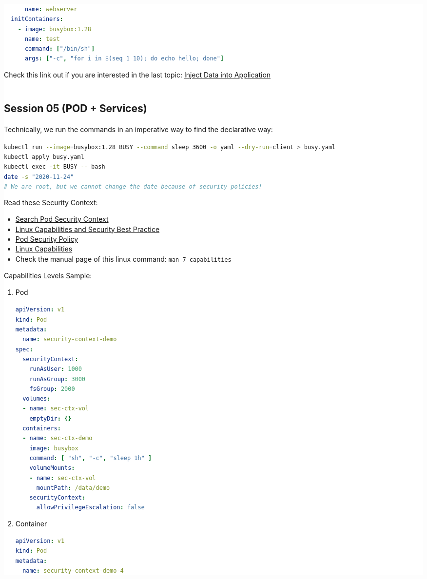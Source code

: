   ```yaml
        name: webserver
    initContainers:
      - image: busybox:1.28
        name: test
        command: ["/bin/sh"]
        args: ["-c", "for i in $(seq 1 10); do echo hello; done"]
  ```

Check this link out if you are interested in the last topic: [Inject Data into Application](https://kubernetes.io/docs/tasks/inject-data-application/define-command-argument-container)

---

## Session 05 (POD + Services)

Technically, we run the commands in an imperative way to find the declarative way:
```bash
kubectl run --image=busybox:1.28 BUSY --command sleep 3600 -o yaml --dry-run=client > busy.yaml
kubectl apply busy.yaml
kubectl exec -it BUSY -- bash
date -s "2020-11-24"
# We are root, but we cannot change the date because of security policies!
```

Read these Security Context:
- [Search Pod Security Context](https://kubernetes.io/docs/tasks/configure-pod-container/security-context/)
- [Linux Capabilities and Security Best Practice](https://kubernetes.io/docs/tasks/configure-pod-container/security-context/)
- [Pod Security Policy](https://kubernetes.io/docs/concepts/policy/pod-security-policy)
- [Linux Capabilities](https://book.hacktricks.xyz/linux-unix/privilege-escalation/linux-capabilities)
- Check the manual page of this linux command: `man 7 capabilities`

Capabilities Levels Sample:
1. Pod
    ```yaml
    apiVersion: v1
    kind: Pod
    metadata:
      name: security-context-demo
    spec:
      securityContext:
        runAsUser: 1000
        runAsGroup: 3000
        fsGroup: 2000
      volumes:
      - name: sec-ctx-vol
        emptyDir: {}
      containers:
      - name: sec-ctx-demo
        image: busybox
        command: [ "sh", "-c", "sleep 1h" ]
        volumeMounts:
        - name: sec-ctx-vol
          mountPath: /data/demo
        securityContext:
          allowPrivilegeEscalation: false
    ```
2. Container
    ```yaml
    apiVersion: v1
    kind: Pod
    metadata:
      name: security-context-demo-4